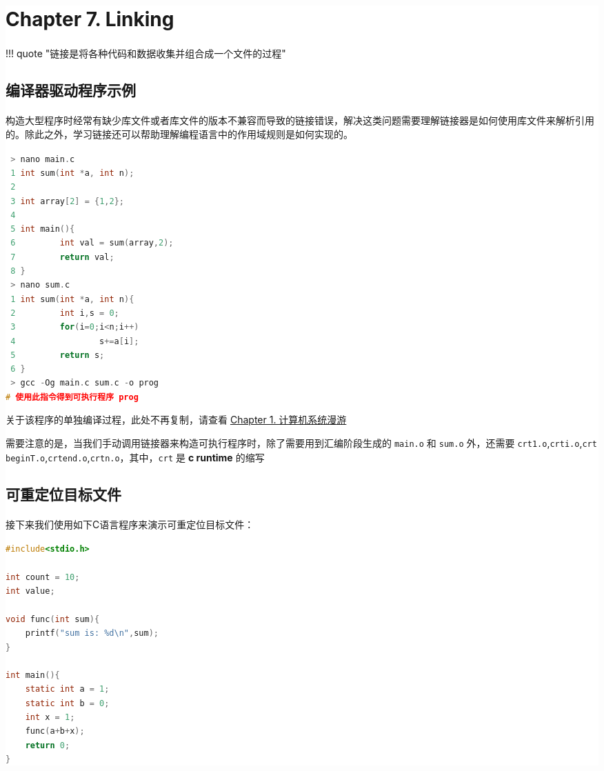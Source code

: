 # Chapter 7. Linking

!!! quote "链接是将各种代码和数据收集并组合成一个文件的过程"

## 编译器驱动程序示例

构造大型程序时经常有缺少库文件或者库文件的版本不兼容而导致的链接错误，解决这类问题需要理解链接器是如何使用库文件来解析引用的。除此之外，学习链接还可以帮助理解编程语言中的作用域规则是如何实现的。

```c
 > nano main.c
 1 int sum(int *a, int n);
 2
 3 int array[2] = {1,2};
 4
 5 int main(){
 6         int val = sum(array,2);
 7         return val;
 8 }
 > nano sum.c
 1 int sum(int *a, int n){
 2         int i,s = 0;
 3         for(i=0;i<n;i++)
 4                 s+=a[i];
 5         return s;
 6 }
 > gcc -Og main.c sum.c -o prog
# 使用此指令得到可执行程序 prog
```

关于该程序的单独编译过程，此处不再复制，请查看 [Chapter 1. 计算机系统漫游](https://www.nimisora.top/%E8%AF%BE%E5%A4%96%E7%A7%AF%E7%B4%AF/CSAPP/Chapter1/)

需要注意的是，当我们手动调用链接器来构造可执行程序时，除了需要用到汇编阶段生成的 `main.o` 和 `sum.o` 外，还需要 `crt1.o`,`crti.o`,`crtbeginT.o`,`crtend.o`,`crtn.o`，其中，`crt` 是 **c runtime** 的缩写

## 可重定位目标文件

接下来我们使用如下C语言程序来演示可重定位目标文件：

```c
#include<stdio.h>

int count = 10;
int value;

void func(int sum){
	printf("sum is: %d\n",sum);
}

int main(){
	static int a = 1;
	static int b = 0;
	int x = 1;
	func(a+b+x);
	return 0;
}
```
